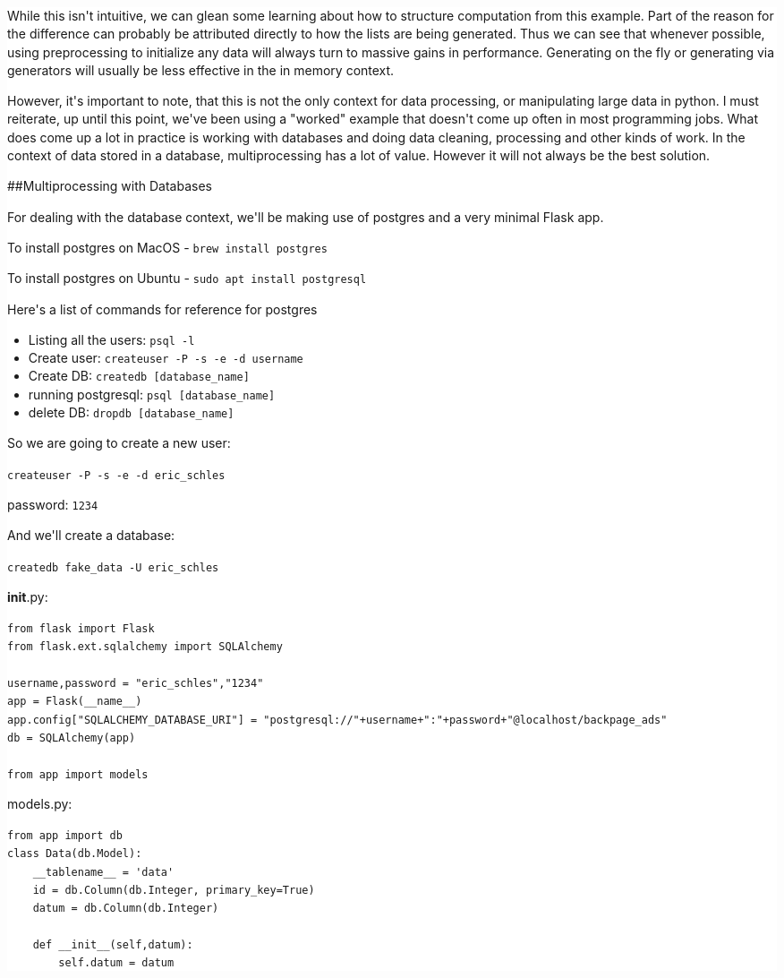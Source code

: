 While this isn't intuitive, we can glean some learning about how to structure computation from this example.  Part of the reason for the difference can probably be attributed directly to how the lists are being generated.  Thus we can see that whenever possible, using preprocessing to initialize any data will always turn to massive gains in performance.  Generating on the fly or generating via generators will usually be less effective in the in memory context.  

However, it's important to note, that this is not the only context for data processing, or manipulating large data in python.  I must reiterate, up until this point, we've been using a "worked" example that doesn't come up often in most programming jobs.  What does come up a lot in practice is working with databases and doing data cleaning, processing and other kinds of work.  In the context of data stored in a database, multiprocessing has a lot of value.  However it will not always be the best solution.  

##Multiprocessing with Databases

For dealing with the database context, we'll be making use of postgres and a very minimal Flask app.  

To install postgres on MacOS - `brew install postgres`

To install postgres on Ubuntu - `sudo apt install postgresql`

Here's a list of commands for reference for postgres

* Listing all the users: `psql -l`
* Create user: `createuser -P -s -e -d username`
* Create DB: `createdb [database_name]`
* running postgresql: `psql [database_name]`
* delete DB: `dropdb [database_name]`


So we are going to create a new user:

`createuser -P -s -e -d eric_schles`

password: `1234`

And we'll create a database:

`createdb fake_data -U eric_schles`


__init__.py:

```
from flask import Flask
from flask.ext.sqlalchemy import SQLAlchemy

username,password = "eric_schles","1234"
app = Flask(__name__)
app.config["SQLALCHEMY_DATABASE_URI"] = "postgresql://"+username+":"+password+"@localhost/backpage_ads"
db = SQLAlchemy(app)

from app import models
```

models.py:

```
from app import db
class Data(db.Model):
    __tablename__ = 'data'
    id = db.Column(db.Integer, primary_key=True)
    datum = db.Column(db.Integer)
    
    def __init__(self,datum):
        self.datum = datum
```
